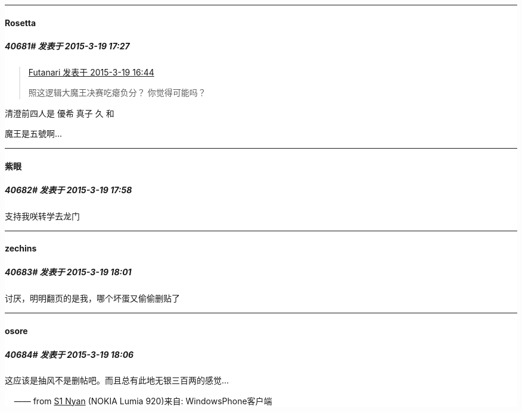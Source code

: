 



-----

####  Rosetta  
##### 40681#       发表于 2015-3-19 17:27



<blockquote><a href="httphttps://bbs.saraba1st.com/2b/forum.php?mod=redirect&amp;goto=findpost&amp;pid=28399876&amp;ptid=821720" target="_blank">Futanari 发表于 2015-3-19 16:44</a>

照这逻辑大魔王决赛吃瘪负分？ 你觉得可能吗？</blockquote>
清澄前四人是 優希 真子 久 和 

魔王是五號啊...







-----

####  紫眼  
##### 40682#       发表于 2015-3-19 17:58




支持我咲转学去龙门







-----

####  zechins  
##### 40683#       发表于 2015-3-19 18:01




讨厌，明明翻页的是我，哪个坏蛋又偷偷删贴了







-----

####  osore  
##### 40684#       发表于 2015-3-19 18:06




这应该是抽风不是删帖吧。而且总有此地无银三百两的感觉...

    —— from [S1 Nyan](http://126.am/S1Nyan) (NOKIA Lumia 920)来自: WindowsPhone客户端
